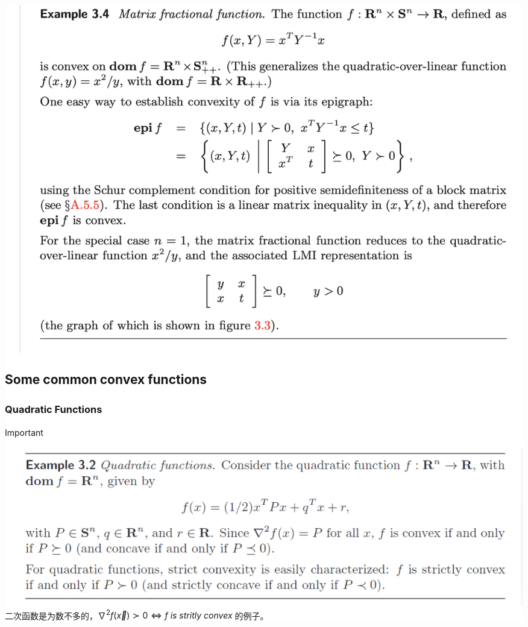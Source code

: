 > ![](Convex_Functions.assets/20231023_2245588951.png)


## Some common convex functions
### Quadratic Functions
> [!important] 
> ![](Convex_Functions.assets/image-20231101095533452.png)
> 二次函数是为数不多的，$\nabla^{2}f(\vec{x})\succ0\iff f~is~stritly~convex$ 的例子。
